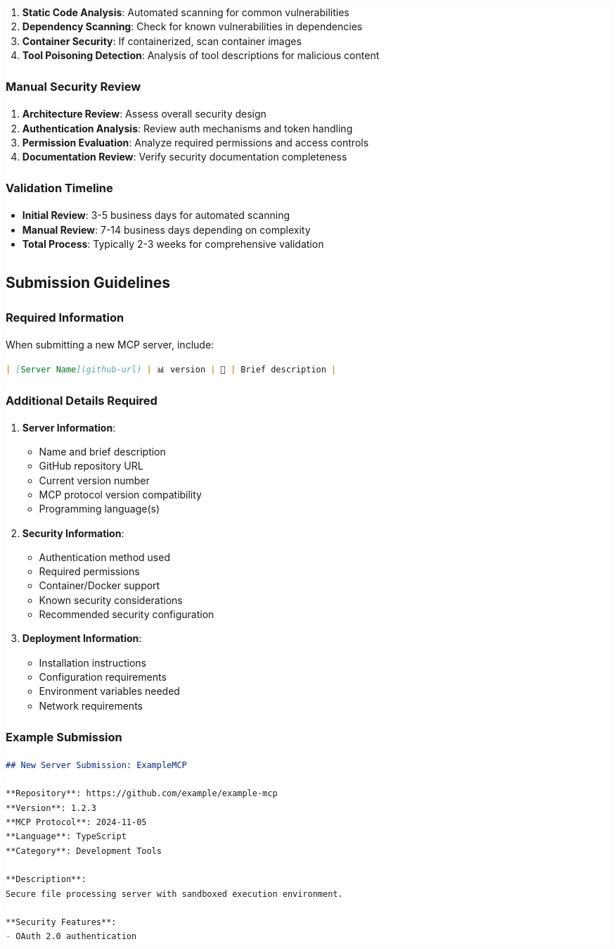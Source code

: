 1. **Static Code Analysis**: Automated scanning for common vulnerabilities
2. **Dependency Scanning**: Check for known vulnerabilities in dependencies
3. **Container Security**: If containerized, scan container images
4. **Tool Poisoning Detection**: Analysis of tool descriptions for malicious content

### Manual Security Review

1. **Architecture Review**: Assess overall security design
2. **Authentication Analysis**: Review auth mechanisms and token handling
3. **Permission Evaluation**: Analyze required permissions and access controls
4. **Documentation Review**: Verify security documentation completeness

### Validation Timeline

- **Initial Review**: 3-5 business days for automated scanning
- **Manual Review**: 7-14 business days depending on complexity
- **Total Process**: Typically 2-3 weeks for comprehensive validation

## Submission Guidelines

### Required Information

When submitting a new MCP server, include:

```markdown
| [Server Name](github-url) | 📊 version | 🔄 | Brief description |
```

### Additional Details Required

1. **Server Information**:
   - Name and brief description
   - GitHub repository URL
   - Current version number
   - MCP protocol version compatibility
   - Programming language(s)

2. **Security Information**:
   - Authentication method used
   - Required permissions
   - Container/Docker support
   - Known security considerations
   - Recommended security configuration

3. **Deployment Information**:
   - Installation instructions
   - Configuration requirements
   - Environment variables needed
   - Network requirements

### Example Submission

```markdown
## New Server Submission: ExampleMCP

**Repository**: https://github.com/example/example-mcp
**Version**: 1.2.3
**MCP Protocol**: 2024-11-05
**Language**: TypeScript
**Category**: Development Tools

**Description**: 
Secure file processing server with sandboxed execution environment.

**Security Features**:
- OAuth 2.0 authentication
```